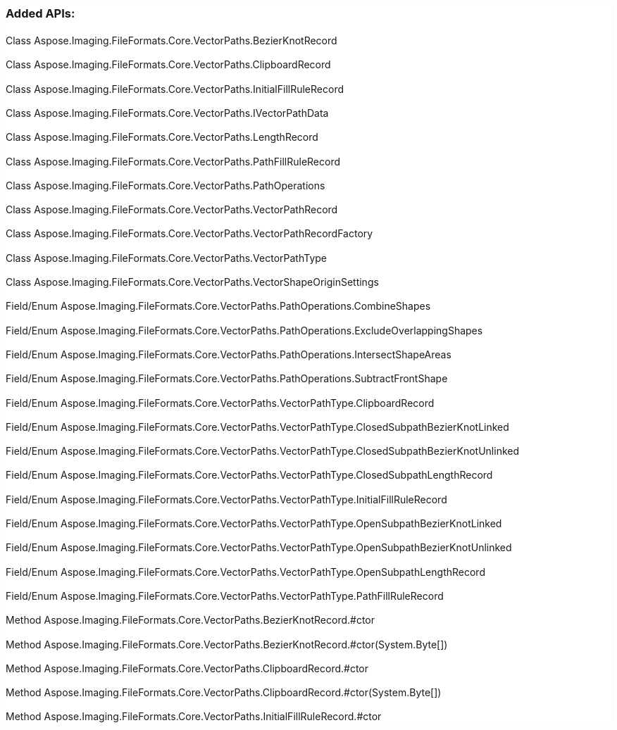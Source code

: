 ### Added APIs:

Class    Aspose.Imaging.FileFormats.Core.VectorPaths.BezierKnotRecord

Class    Aspose.Imaging.FileFormats.Core.VectorPaths.ClipboardRecord

Class    Aspose.Imaging.FileFormats.Core.VectorPaths.InitialFillRuleRecord

Class    Aspose.Imaging.FileFormats.Core.VectorPaths.IVectorPathData

Class    Aspose.Imaging.FileFormats.Core.VectorPaths.LengthRecord

Class    Aspose.Imaging.FileFormats.Core.VectorPaths.PathFillRuleRecord

Class    Aspose.Imaging.FileFormats.Core.VectorPaths.PathOperations

Class    Aspose.Imaging.FileFormats.Core.VectorPaths.VectorPathRecord

Class    Aspose.Imaging.FileFormats.Core.VectorPaths.VectorPathRecordFactory

Class    Aspose.Imaging.FileFormats.Core.VectorPaths.VectorPathType

Class    Aspose.Imaging.FileFormats.Core.VectorPaths.VectorShapeOriginSettings

Field/Enum    Aspose.Imaging.FileFormats.Core.VectorPaths.PathOperations.CombineShapes

Field/Enum    Aspose.Imaging.FileFormats.Core.VectorPaths.PathOperations.ExcludeOverlappingShapes

Field/Enum    Aspose.Imaging.FileFormats.Core.VectorPaths.PathOperations.IntersectShapeAreas

Field/Enum    Aspose.Imaging.FileFormats.Core.VectorPaths.PathOperations.SubtractFrontShape

Field/Enum    Aspose.Imaging.FileFormats.Core.VectorPaths.VectorPathType.ClipboardRecord

Field/Enum    Aspose.Imaging.FileFormats.Core.VectorPaths.VectorPathType.ClosedSubpathBezierKnotLinked

Field/Enum    Aspose.Imaging.FileFormats.Core.VectorPaths.VectorPathType.ClosedSubpathBezierKnotUnlinked

Field/Enum    Aspose.Imaging.FileFormats.Core.VectorPaths.VectorPathType.ClosedSubpathLengthRecord

Field/Enum    Aspose.Imaging.FileFormats.Core.VectorPaths.VectorPathType.InitialFillRuleRecord

Field/Enum    Aspose.Imaging.FileFormats.Core.VectorPaths.VectorPathType.OpenSubpathBezierKnotLinked

Field/Enum    Aspose.Imaging.FileFormats.Core.VectorPaths.VectorPathType.OpenSubpathBezierKnotUnlinked

Field/Enum    Aspose.Imaging.FileFormats.Core.VectorPaths.VectorPathType.OpenSubpathLengthRecord

Field/Enum    Aspose.Imaging.FileFormats.Core.VectorPaths.VectorPathType.PathFillRuleRecord

Method    Aspose.Imaging.FileFormats.Core.VectorPaths.BezierKnotRecord.#ctor

Method    Aspose.Imaging.FileFormats.Core.VectorPaths.BezierKnotRecord.#ctor(System.Byte[])

Method    Aspose.Imaging.FileFormats.Core.VectorPaths.ClipboardRecord.#ctor

Method    Aspose.Imaging.FileFormats.Core.VectorPaths.ClipboardRecord.#ctor(System.Byte[])

Method    Aspose.Imaging.FileFormats.Core.VectorPaths.InitialFillRuleRecord.#ctor
